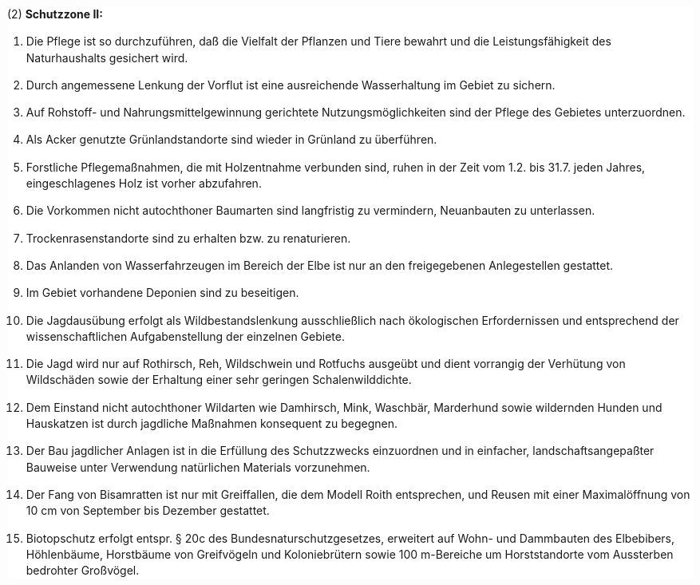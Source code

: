 
(2) **Schutzzone II:**

1.  Die Pflege ist so durchzuführen, daß die Vielfalt der Pflanzen und
    Tiere bewahrt und die Leistungsfähigkeit des Naturhaushalts gesichert
    wird.


2.  Durch angemessene Lenkung der Vorflut ist eine ausreichende
    Wasserhaltung im Gebiet zu sichern.


3.  Auf Rohstoff- und Nahrungsmittelgewinnung gerichtete
    Nutzungsmöglichkeiten sind der Pflege des Gebietes unterzuordnen.


4.  Als Acker genutzte Grünlandstandorte sind wieder in Grünland zu
    überführen.


5.  Forstliche Pflegemaßnahmen, die mit Holzentnahme verbunden sind, ruhen
    in der Zeit vom 1.2. bis 31.7. jeden Jahres, eingeschlagenes Holz ist
    vorher abzufahren.


6.  Die Vorkommen nicht autochthoner Baumarten sind langfristig zu
    vermindern, Neuanbauten zu unterlassen.


7.  Trockenrasenstandorte sind zu erhalten bzw. zu renaturieren.


8.  Das Anlanden von Wasserfahrzeugen im Bereich der Elbe ist nur an den
    freigegebenen Anlegestellen gestattet.


9.  Im Gebiet vorhandene Deponien sind zu beseitigen.


10. Die Jagdausübung erfolgt als Wildbestandslenkung ausschließlich nach
    ökologischen Erfordernissen und entsprechend der wissenschaftlichen
    Aufgabenstellung der einzelnen Gebiete.


11. Die Jagd wird nur auf Rothirsch, Reh, Wildschwein und Rotfuchs
    ausgeübt und dient vorrangig der Verhütung von Wildschäden sowie der
    Erhaltung einer sehr geringen Schalenwilddichte.


12. Dem Einstand nicht autochthoner Wildarten wie Damhirsch, Mink,
    Waschbär, Marderhund sowie wildernden Hunden und Hauskatzen ist durch
    jagdliche Maßnahmen konsequent zu begegnen.


13. Der Bau jagdlicher Anlagen ist in die Erfüllung des Schutzzwecks
    einzuordnen und in einfacher, landschaftsangepaßter Bauweise unter
    Verwendung natürlichen Materials vorzunehmen.


14. Der Fang von Bisamratten ist nur mit Greiffallen, die dem Modell Roith
    entsprechen, und Reusen mit einer Maximalöffnung von 10 cm von
    September bis Dezember gestattet.


15. Biotopschutz erfolgt entspr. § 20c des Bundesnaturschutzgesetzes,
    erweitert auf Wohn- und Dammbauten des Elbebibers, Höhlenbäume,
    Horstbäume von Greifvögeln und Koloniebrütern sowie 100 m-Bereiche um
    Horststandorte vom Aussterben bedrohter Großvögel.
